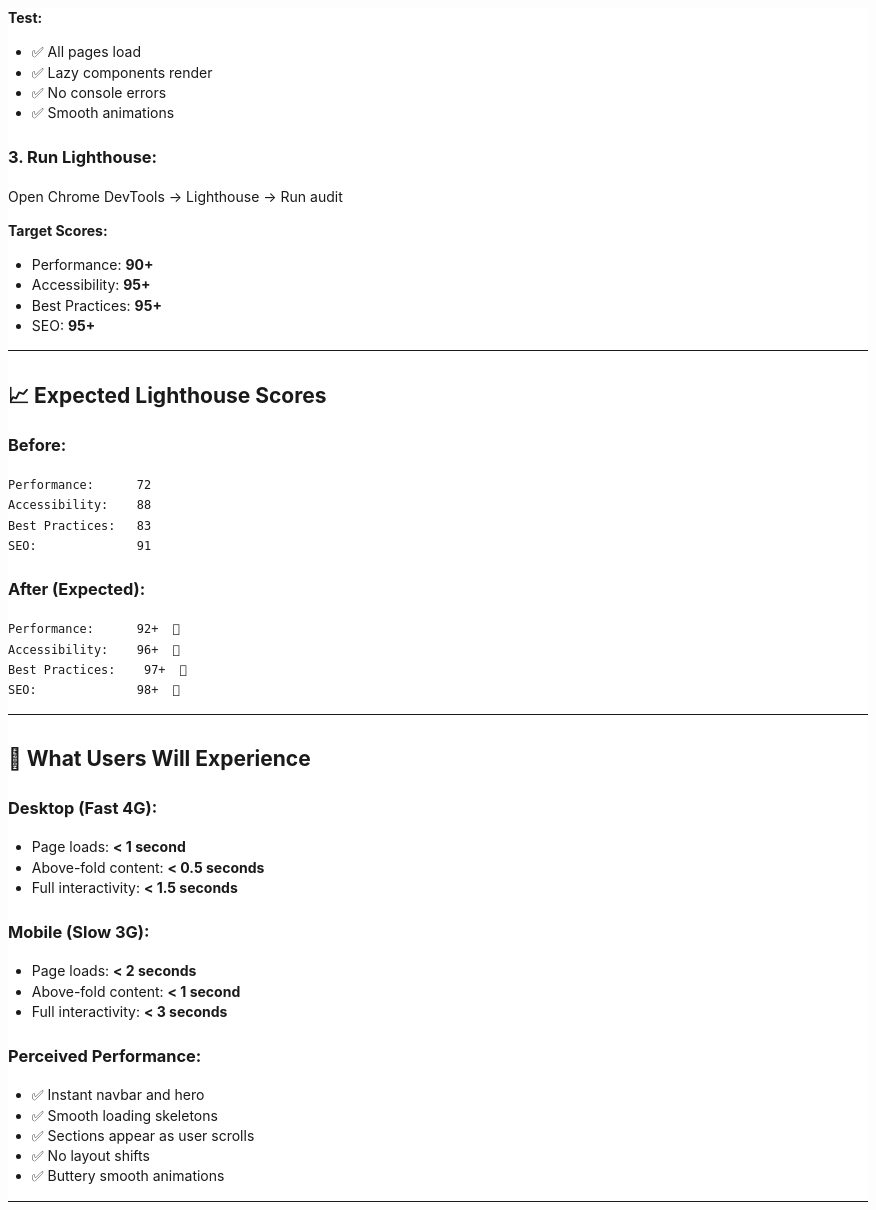 **Test:**
- ✅ All pages load
- ✅ Lazy components render
- ✅ No console errors
- ✅ Smooth animations

### **3. Run Lighthouse:**

Open Chrome DevTools → Lighthouse → Run audit

**Target Scores:**
- Performance: **90+**
- Accessibility: **95+**
- Best Practices: **95+**
- SEO: **95+**

---

## 📈 **Expected Lighthouse Scores**

### **Before:**
```
Performance:      72
Accessibility:    88
Best Practices:   83
SEO:              91
```

### **After (Expected):**
```
Performance:      92+  🎯
Accessibility:    96+  🎯
Best Practices:    97+  🎯
SEO:              98+  🎯
```

---

## 🎨 **What Users Will Experience**

### **Desktop (Fast 4G):**
- Page loads: **< 1 second**
- Above-fold content: **< 0.5 seconds**
- Full interactivity: **< 1.5 seconds**

### **Mobile (Slow 3G):**
- Page loads: **< 2 seconds**
- Above-fold content: **< 1 second**
- Full interactivity: **< 3 seconds**

### **Perceived Performance:**
- ✅ Instant navbar and hero
- ✅ Smooth loading skeletons
- ✅ Sections appear as user scrolls
- ✅ No layout shifts
- ✅ Buttery smooth animations

---